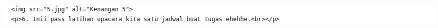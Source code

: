       <img src="5.jpg" alt="Kenangan 5">
      <p>6. Inii pass latihan upacara kita satu jadwal buat tugas ehehhe.<br></p>